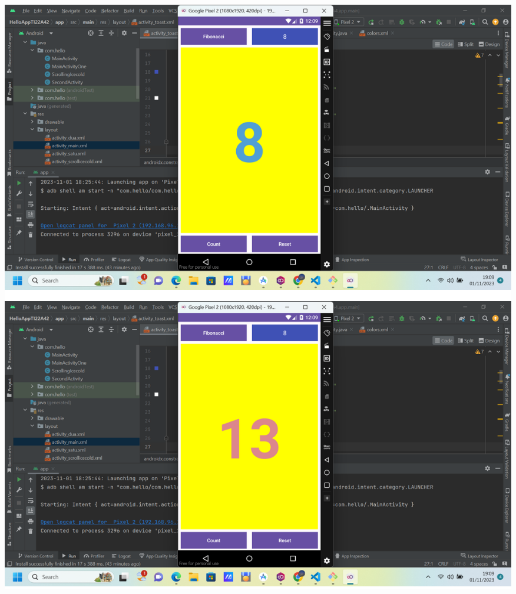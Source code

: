 
![image](https://github.com/ZahraNurhaliza/UTS_Fibonacci/blob/main/screenshot/ss.7.png)


![image](https://github.com/ZahraNurhaliza/UTS_Fibonacci/blob/main/screenshot/ss.8.png)
